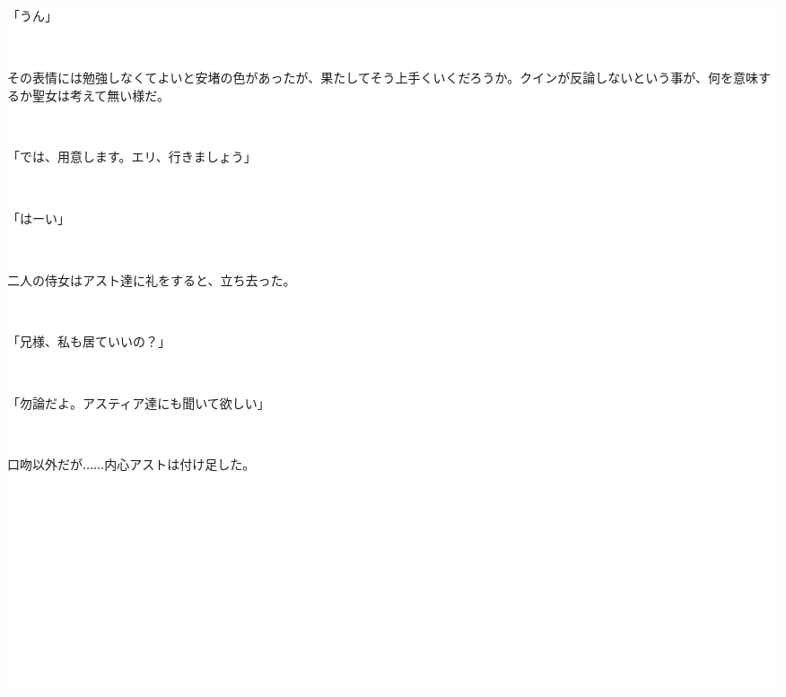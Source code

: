   「うん」
 </p>
 <p id="L150">
  <br/>
 </p>
 <p id="L151">
  その表情には勉強しなくてよいと安堵の色があったが、果たしてそう上手くいくだろうか。クインが反論しないという事が、何を意味するか聖女は考えて無い様だ。
 </p>
 <p id="L152">
  <br/>
 </p>
 <p id="L153">
  「では、用意します。エリ、行きましょう」
 </p>
 <p id="L154">
  <br/>
 </p>
 <p id="L155">
  「はーい」
 </p>
 <p id="L156">
  <br/>
 </p>
 <p id="L157">
  二人の侍女はアスト達に礼をすると、立ち去った。
 </p>
 <p id="L158">
  <br/>
 </p>
 <p id="L159">
  「兄様、私も居ていいの？」
 </p>
 <p id="L160">
  <br/>
 </p>
 <p id="L161">
  「勿論だよ。アスティア達にも聞いて欲しい」
 </p>
 <p id="L162">
  <br/>
 </p>
 <p id="L163">
  口吻以外だが……内心アストは付け足した。
 </p>
 <p id="L164">
  <br/>
 </p>
 <p id="L165">
  <br/>
 </p>
 <p id="L166">
  <br/>
 </p>
 <p id="L167">
  <br/>
 </p>
 <p id="L168">
  <br/>
 </p>
 <p id="L169">
  <br/>
 </p>
 <p id="L170">
  <br/>